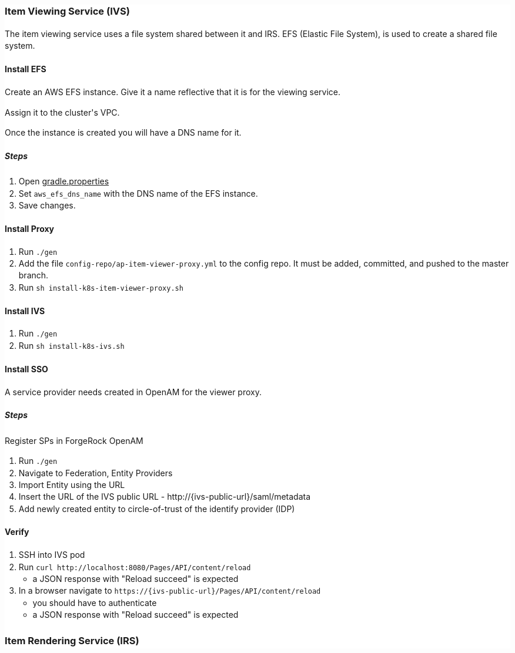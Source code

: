 ### Item Viewing Service (IVS)

The item viewing service uses a file system shared between it and IRS.  EFS (Elastic File System), is used to create
a shared file system.

#### Install EFS

Create an AWS EFS instance.  Give it a name reflective that it is for the viewing service.  

Assign it to the cluster's VPC. 

Once the instance is created you will have a DNS name for it.

##### Steps

1. Open [gradle.properties](gradle.properties)
1. Set `aws_efs_dns_name` with the DNS name of the EFS instance.
1. Save changes.

#### Install Proxy

1. Run `./gen`
1. Add the file `config-repo/ap-item-viewer-proxy.yml` to the config repo.  It must be added, committed, and pushed to the master branch.
1. Run `sh install-k8s-item-viewer-proxy.sh`

#### Install IVS

1. Run `./gen`
1. Run `sh install-k8s-ivs.sh`

#### Install SSO

A service provider needs created in OpenAM for the viewer proxy.

##### Steps

Register SPs in ForgeRock OpenAM

1. Run `./gen`
1. Navigate to Federation, Entity Providers
1. Import Entity using the URL 
1. Insert the URL of the IVS public URL - http://{ivs-public-url}/saml/metadata 
1. Add newly created entity to circle-of-trust of the identify provider (IDP)

#### Verify

1. SSH into IVS pod 
1. Run `curl http://localhost:8080/Pages/API/content/reload`
    * a JSON response with "Reload succeed" is expected
1. In a browser navigate to `https://{ivs-public-url}/Pages/API/content/reload`
    * you should have to authenticate
    * a JSON response with "Reload succeed" is expected
    
### Item Rendering Service (IRS)
